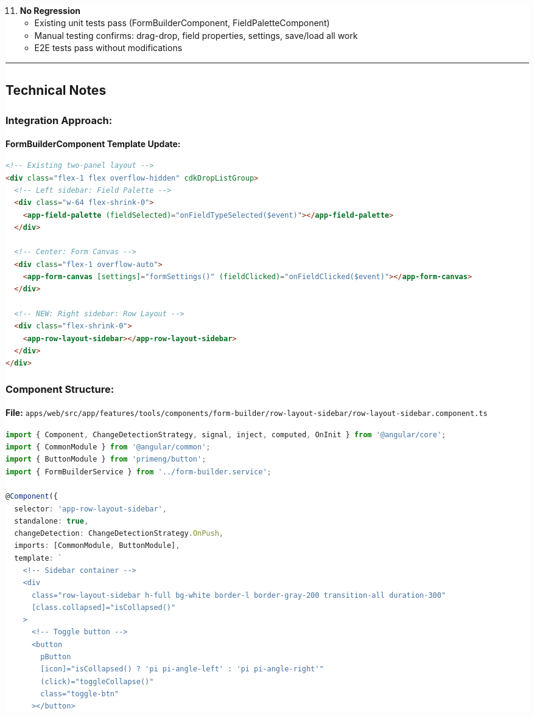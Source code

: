 11. **No Regression**
    - Existing unit tests pass (FormBuilderComponent, FieldPaletteComponent)
    - Manual testing confirms: drag-drop, field properties, settings, save/load all work
    - E2E tests pass without modifications

---

## Technical Notes

### Integration Approach:

**FormBuilderComponent Template Update:**
```html
<!-- Existing two-panel layout -->
<div class="flex-1 flex overflow-hidden" cdkDropListGroup>
  <!-- Left sidebar: Field Palette -->
  <div class="w-64 flex-shrink-0">
    <app-field-palette (fieldSelected)="onFieldTypeSelected($event)"></app-field-palette>
  </div>

  <!-- Center: Form Canvas -->
  <div class="flex-1 overflow-auto">
    <app-form-canvas [settings]="formSettings()" (fieldClicked)="onFieldClicked($event)"></app-form-canvas>
  </div>

  <!-- NEW: Right sidebar: Row Layout -->
  <div class="flex-shrink-0">
    <app-row-layout-sidebar></app-row-layout-sidebar>
  </div>
</div>
```

### Component Structure:

**File:** `apps/web/src/app/features/tools/components/form-builder/row-layout-sidebar/row-layout-sidebar.component.ts`

```typescript
import { Component, ChangeDetectionStrategy, signal, inject, computed, OnInit } from '@angular/core';
import { CommonModule } from '@angular/common';
import { ButtonModule } from 'primeng/button';
import { FormBuilderService } from '../form-builder.service';

@Component({
  selector: 'app-row-layout-sidebar',
  standalone: true,
  changeDetection: ChangeDetectionStrategy.OnPush,
  imports: [CommonModule, ButtonModule],
  template: `
    <!-- Sidebar container -->
    <div
      class="row-layout-sidebar h-full bg-white border-l border-gray-200 transition-all duration-300"
      [class.collapsed]="isCollapsed()"
    >
      <!-- Toggle button -->
      <button
        pButton
        [icon]="isCollapsed() ? 'pi pi-angle-left' : 'pi pi-angle-right'"
        (click)="toggleCollapse()"
        class="toggle-btn"
      ></button>

```